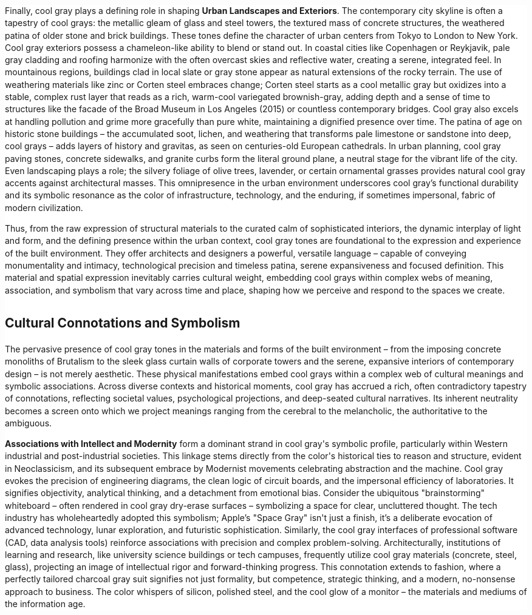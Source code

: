 Finally, cool gray plays a defining role in shaping **Urban Landscapes and Exteriors**. The contemporary city skyline is often a tapestry of cool grays: the metallic gleam of glass and steel towers, the textured mass of concrete structures, the weathered patina of older stone and brick buildings. These tones define the character of urban centers from Tokyo to London to New York. Cool gray exteriors possess a chameleon-like ability to blend or stand out. In coastal cities like Copenhagen or Reykjavik, pale gray cladding and roofing harmonize with the often overcast skies and reflective water, creating a serene, integrated feel. In mountainous regions, buildings clad in local slate or gray stone appear as natural extensions of the rocky terrain. The use of weathering materials like zinc or Corten steel embraces change; Corten steel starts as a cool metallic gray but oxidizes into a stable, complex rust layer that reads as a rich, warm-cool variegated brownish-gray, adding depth and a sense of time to structures like the facade of the Broad Museum in Los Angeles (2015) or countless contemporary bridges. Cool gray also excels at handling pollution and grime more gracefully than pure white, maintaining a dignified presence over time. The patina of age on historic stone buildings – the accumulated soot, lichen, and weathering that transforms pale limestone or sandstone into deep, cool grays – adds layers of history and gravitas, as seen on centuries-old European cathedrals. In urban planning, cool gray paving stones, concrete sidewalks, and granite curbs form the literal ground plane, a neutral stage for the vibrant life of the city. Even landscaping plays a role; the silvery foliage of olive trees, lavender, or certain ornamental grasses provides natural cool gray accents against architectural masses. This omnipresence in the urban environment underscores cool gray’s functional durability and its symbolic resonance as the color of infrastructure, technology, and the enduring, if sometimes impersonal, fabric of modern civilization.

Thus, from the raw expression of structural materials to the curated calm of sophisticated interiors, the dynamic interplay of light and form, and the defining presence within the urban context, cool gray tones are foundational to the expression and experience of the built environment. They offer architects and designers a powerful, versatile language – capable of conveying monumentality and intimacy, technological precision and timeless patina, serene expansiveness and focused definition. This material and spatial expression inevitably carries cultural weight, embedding cool grays within complex webs of meaning, association, and symbolism that vary across time and place, shaping how we perceive and respond to the spaces we create.

## Cultural Connotations and Symbolism

The pervasive presence of cool gray tones in the materials and forms of the built environment – from the imposing concrete monoliths of Brutalism to the sleek glass curtain walls of corporate towers and the serene, expansive interiors of contemporary design – is not merely aesthetic. These physical manifestations embed cool grays within a complex web of cultural meanings and symbolic associations. Across diverse contexts and historical moments, cool gray has accrued a rich, often contradictory tapestry of connotations, reflecting societal values, psychological projections, and deep-seated cultural narratives. Its inherent neutrality becomes a screen onto which we project meanings ranging from the cerebral to the melancholic, the authoritative to the ambiguous.

**Associations with Intellect and Modernity** form a dominant strand in cool gray's symbolic profile, particularly within Western industrial and post-industrial societies. This linkage stems directly from the color's historical ties to reason and structure, evident in Neoclassicism, and its subsequent embrace by Modernist movements celebrating abstraction and the machine. Cool gray evokes the precision of engineering diagrams, the clean logic of circuit boards, and the impersonal efficiency of laboratories. It signifies objectivity, analytical thinking, and a detachment from emotional bias. Consider the ubiquitous "brainstorming" whiteboard – often rendered in cool gray dry-erase surfaces – symbolizing a space for clear, uncluttered thought. The tech industry has wholeheartedly adopted this symbolism; Apple’s "Space Gray" isn't just a finish, it’s a deliberate evocation of advanced technology, lunar exploration, and futuristic sophistication. Similarly, the cool gray interfaces of professional software (CAD, data analysis tools) reinforce associations with precision and complex problem-solving. Architecturally, institutions of learning and research, like university science buildings or tech campuses, frequently utilize cool gray materials (concrete, steel, glass), projecting an image of intellectual rigor and forward-thinking progress. This connotation extends to fashion, where a perfectly tailored charcoal gray suit signifies not just formality, but competence, strategic thinking, and a modern, no-nonsense approach to business. The color whispers of silicon, polished steel, and the cool glow of a monitor – the materials and mediums of the information age.
